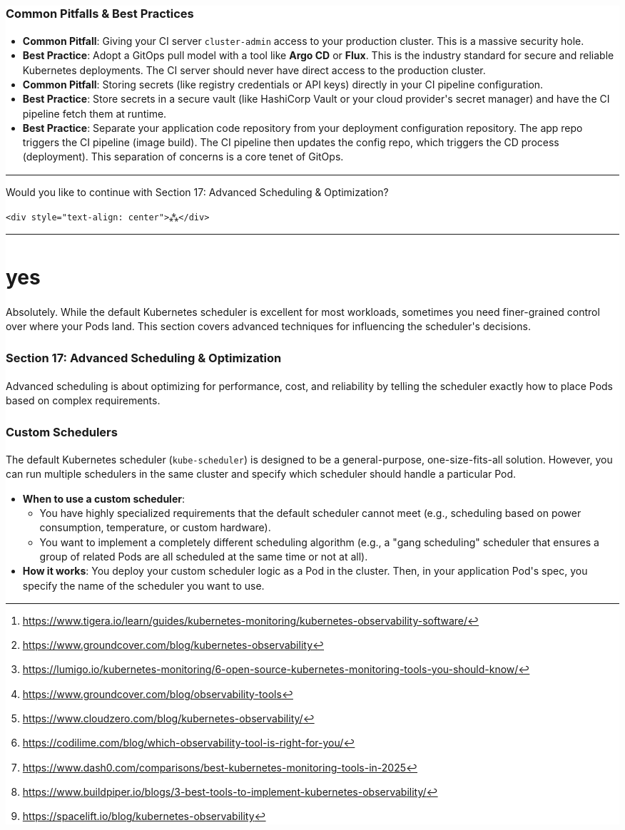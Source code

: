 
### Common Pitfalls \& Best Practices

* **Common Pitfall**: Giving your CI server `cluster-admin` access to your production cluster. This is a massive security hole.
* **Best Practice**: Adopt a GitOps pull model with a tool like **Argo CD** or **Flux**. This is the industry standard for secure and reliable Kubernetes deployments. The CI server should never have direct access to the production cluster.
* **Common Pitfall**: Storing secrets (like registry credentials or API keys) directly in your CI pipeline configuration.
* **Best Practice**: Store secrets in a secure vault (like HashiCorp Vault or your cloud provider's secret manager) and have the CI pipeline fetch them at runtime.
* **Best Practice**: Separate your application code repository from your deployment configuration repository. The app repo triggers the CI pipeline (image build). The CI pipeline then updates the config repo, which triggers the CD process (deployment). This separation of concerns is a core tenet of GitOps.

***
Would you like to continue with Section 17: Advanced Scheduling \& Optimization?
<span style="display:none">[^17_1][^17_2][^17_3][^17_4][^17_5][^17_6][^17_7][^17_8][^17_9]</span>

```
<div style="text-align: center">⁂</div>
```

[^17_1]: https://www.tigera.io/learn/guides/kubernetes-monitoring/kubernetes-observability-software/

[^17_2]: https://www.groundcover.com/blog/kubernetes-observability

[^17_3]: https://lumigo.io/kubernetes-monitoring/6-open-source-kubernetes-monitoring-tools-you-should-know/

[^17_4]: https://www.groundcover.com/blog/observability-tools

[^17_5]: https://www.cloudzero.com/blog/kubernetes-observability/

[^17_6]: https://codilime.com/blog/which-observability-tool-is-right-for-you/

[^17_7]: https://www.dash0.com/comparisons/best-kubernetes-monitoring-tools-in-2025

[^17_8]: https://www.buildpiper.io/blogs/3-best-tools-to-implement-kubernetes-observability/

[^17_9]: https://spacelift.io/blog/kubernetes-observability

[^17_10]: https://spacelift.io/blog/flux-vs-argo-cd


---

# yes

Absolutely. While the default Kubernetes scheduler is excellent for most workloads, sometimes you need finer-grained control over where your Pods land. This section covers advanced techniques for influencing the scheduler's decisions.

### Section 17: Advanced Scheduling \& Optimization

Advanced scheduling is about optimizing for performance, cost, and reliability by telling the scheduler exactly how to place Pods based on complex requirements.

### Custom Schedulers

The default Kubernetes scheduler (`kube-scheduler`) is designed to be a general-purpose, one-size-fits-all solution. However, you can run multiple schedulers in the same cluster and specify which scheduler should handle a particular Pod.

* **When to use a custom scheduler**:
    * You have highly specialized requirements that the default scheduler cannot meet (e.g., scheduling based on power consumption, temperature, or custom hardware).
    * You want to implement a completely different scheduling algorithm (e.g., a "gang scheduling" scheduler that ensures a group of related Pods are all scheduled at the same time or not at all).
* **How it works**: You deploy your custom scheduler logic as a Pod in the cluster. Then, in your application Pod's spec, you specify the name of the scheduler you want to use.


[^3_1]: https://k8s-docs.netlify.app/en/docs/tasks/tools/install-minikube/
[^3_2]: https://github.com/kubernetes/minikube
[^3_3]: https://kubernetes.io/docs/tutorials/hello-minikube/
[^3_4]: https://kodekloud.com/blog/setup-kubernetes-cluster/
[^3_5]: https://kind.sigs.k8s.io
[^3_6]: https://betterstack.com/community/guides/scaling-docker/kind/
[^3_7]: https://www.baeldung.com/ops/kubernetes-kind
[^3_8]: https://docs.k3s.io/quick-start
[^3_9]: https://accuweb.cloud/blog/k3s-kubernetes-cluster-setup-on-ubuntu-22-04-a-beginners-guide/
[^3_10]: https://www.sentinelone.com/cybersecurity-101/cybersecurity/eks-vs-aks-vs-gke/
[^3_11]: https://www.fairwinds.com/blog/aks-eks-gke-managed-kubernetes-as-a-service
[^3_12]: https://minikube.sigs.k8s.io/docs/start/
[^3_13]: https://kubernetes.io/docs/tasks/tools/
[^3_14]: https://minikube.sigs.k8s.io/docs/tutorials/kubernetes_101/module1/
[^3_15]: https://www.pluralsight.com/resources/blog/cloud/aks-vs-eks-vs-gke-managed-kubernetes-services-compared
[^3_16]: https://kind.sigs.k8s.io/docs/user/quick-start/
[^3_17]: https://docs.k3s.io/installation
[^3_18]: https://dev.to/thenjdevopsguy/aks-vs-eks-vs-gke-2459
[^3_19]: https://docs.meshery.io/installation/kubernetes/minikube
[^3_20]: https://www.digitalocean.com/community/tutorials/how-to-setup-k3s-kubernetes-cluster-on-ubuntu
[^4_1]: https://kubernetes.io/docs/concepts/overview/components/
[^4_2]: https://kubernetes.io/docs/concepts/architecture/
[^4_3]: https://spacelift.io/blog/kubernetes-architecture
[^4_4]: https://devopscube.com/kubernetes-architecture-explained/
[^4_5]: https://spot.io/resources/kubernetes-architecture/11-core-components-explained/
[^4_6]: https://www.geeksforgeeks.org/devops/kubernetes-architecture/
[^4_7]: https://www.qovery.com/blog/what-is-kubernetes-architecture/
[^4_8]: https://k21academy.com/docker-kubernetes/kubernetes-architecture-components-overview-for-beginners/
[^4_9]: https://devtron.ai/blog/kubernetes-architecture-the-ultimate-guide/
[^5_1]: https://opensource.com/article/22/6/kubernetes-networking-fundamentals
[^5_2]: https://kubernetes.io/docs/concepts/cluster-administration/networking/
[^5_3]: https://spacelift.io/blog/kubernetes-networking
[^5_4]: https://www.tigera.io/learn/guides/kubernetes-networking/
[^5_5]: https://www.freecodecamp.org/news/kubernetes-networking-tutorial-for-developers/
[^5_6]: https://www.youtube.com/watch?v=J8jAzqbXxjE
[^5_7]: https://securitylabs.datadoghq.com/articles/kubernetes-security-fundamentals-part-6/
[^5_8]: https://learn.microsoft.com/en-us/azure/aks/concepts-network
[^5_9]: https://www.redhat.com/en/blog/kubernetes-pod-network-communications
[^6_1]: https://kubernetes.io/docs/concepts/storage/persistent-volumes/
[^6_2]: https://cloudian.com/guides/kubernetes-storage/kubernetes-storage-101-concepts-and-best-practices/
[^6_3]: https://kubernetes.io/docs/concepts/storage/storage-classes/
[^6_4]: https://portworx.com/knowledge-hub/kubernetes-persistent-storage-definition-and-examples/
[^6_5]: https://spacelift.io/blog/kubernetes-persistent-volumes
[^6_6]: https://www.baeldung.com/ops/kubernetes-access-modes-persistent-volumes
[^6_7]: https://www.vcluster.com/blog/kubernetes-persistent-volume
[^6_8]: https://aws.amazon.com/blogs/storage/persistent-storage-for-kubernetes/
[^6_9]: https://www.redhat.com/en/blog/kubernetes-pod-network-communications
[^6_10]: https://kubernetes.io/docs/concepts/cluster-administration/networking/
[^6_11]: https://spacelift.io/blog/kubernetes-networking
[^7_1]: https://kubernetes.io/docs/concepts/storage/persistent-volumes/
[^7_2]: https://cloudian.com/guides/kubernetes-storage/kubernetes-storage-101-concepts-and-best-practices/
[^7_3]: https://kubernetes.io/docs/concepts/storage/storage-classes/
[^7_4]: https://portworx.com/knowledge-hub/kubernetes-persistent-storage-definition-and-examples/
[^7_5]: https://spacelift.io/blog/kubernetes-persistent-volumes
[^7_6]: https://www.baeldung.com/ops/kubernetes-access-modes-persistent-volumes
[^7_7]: https://www.vcluster.com/blog/kubernetes-persistent-volume
[^7_8]: https://aws.amazon.com/blogs/storage/persistent-storage-for-kubernetes/
[^8_1]: https://kubernetes.io/docs/tutorials/stateful-application/
[^8_2]: https://kubernetes.io/docs/concepts/workloads/controllers/statefulset/
[^8_3]: https://cloud.google.com/kubernetes-engine/docs/how-to/stateful-apps
[^8_4]: https://semaphore.io/blog/stateful-applications-kubernetes
[^8_5]: https://blog.palark.com/stateful-in-kubernetes-and-operators/
[^8_6]: https://spacelift.io/blog/statefulset-vs-deployment
[^8_7]: https://www.geeksforgeeks.org/kubernetes-statefulsets-running-stateful-applications-in-containers/
[^8_8]: https://www.codingshuttle.com/kubernetes-handbook/understanding-stateful-and-stateless-applications-in-kubernetes
[^9_1]: https://kubernetes.io/docs/concepts/security/
[^9_2]: https://www.tigera.io/learn/guides/kubernetes-security/
[^9_3]: https://www.armosec.io/blog/kubernetes-security-best-practices/
[^9_4]: https://cheatsheetseries.owasp.org/cheatsheets/Kubernetes_Security_Cheat_Sheet.html
[^9_5]: https://spacelift.io/blog/kubernetes-security
[^9_6]: https://www.wiz.io/academy/kubernetes-security-best-practices
[^9_7]: https://kubernetes.io/docs/tasks/administer-cluster/securing-a-cluster/
[^9_8]: https://sysdig.com/learn-cloud-native/kubernetes-security-101
[^9_9]: https://www.reddit.com/r/kubernetes/comments/1as69kc/k8s_security_what_are_your_best_practices/
[^9_10]: https://learn.microsoft.com/en-us/azure/aks/operator-best-practices-cluster-security
[^10_1]: https://kubernetes.io/docs/tasks/debug/debug-cluster/resource-usage-monitoring/
[^10_2]: https://www.tigera.io/learn/guides/kubernetes-monitoring/kubernetes-monitoring-tools/
[^10_3]: https://www.vcluster.com/blog/a-complete-guide-to-kubernetes-monitoring
[^10_4]: https://komodor.com/learn/8-kubernetes-monitoring-tools-head-to-head/
[^10_5]: https://www.wiz.io/academy/kubernetes-monitoring
[^10_6]: https://www.splunk.com/en_us/blog/learn/kubernetes-monitoring.html
[^10_7]: https://learn.microsoft.com/en-us/azure/azure-monitor/containers/kubernetes-monitoring-overview
[^10_8]: https://www.dash0.com/comparisons/best-kubernetes-monitoring-tools-in-2025
[^10_9]: https://grafana.com/solutions/kubernetes/
[^10_10]: https://kubernetes.io/docs/concepts/overview/
[^11_1]: https://kubernetes.io/docs/tasks/debug/debug-cluster/resource-usage-monitoring/
[^11_2]: https://www.tigera.io/learn/guides/kubernetes-monitoring/kubernetes-monitoring-tools/
[^11_3]: https://www.vcluster.com/blog/a-complete-guide-to-kubernetes-monitoring
[^11_4]: https://komodor.com/learn/8-kubernetes-monitoring-tools-head-to-head/
[^11_5]: https://www.wiz.io/academy/kubernetes-monitoring
[^11_6]: https://www.splunk.com/en_us/blog/learn/kubernetes-monitoring.html
[^11_7]: https://learn.microsoft.com/en-us/azure/azure-monitor/containers/kubernetes-monitoring-overview
[^11_8]: https://www.dash0.com/comparisons/best-kubernetes-monitoring-tools-in-2025
[^11_9]: https://grafana.com/solutions/kubernetes/
[^11_10]: https://kubernetes.io/docs/concepts/overview/
[^12_1]: https://www.tigera.io/learn/guides/kubernetes-monitoring/kubernetes-monitoring-tools/
[^12_2]: https://lumigo.io/kubernetes-monitoring/6-open-source-kubernetes-monitoring-tools-you-should-know/
[^12_3]: https://komodor.com/learn/8-kubernetes-monitoring-tools-head-to-head/
[^12_4]: https://www.nops.io/blog/kubernetes-monitoring-tools/
[^12_5]: https://www.kloudfuse.com/blog/kubernetes-monitoring-tools-in-2025-our-top-10-picks
[^12_6]: https://www.cloudzero.com/blog/kubernetes-monitoring/
[^12_7]: https://www.dash0.com/comparisons/best-kubernetes-monitoring-tools-in-2025
[^12_8]: https://zeet.co/blog/the-kubernetes-monitoring-stack-how-to-choose-the-right-tools-for-logs-metrics-and-tracing
[^12_9]: https://spacelift.io/blog/kubernetes-tools
[^13_1]: https://www.armosec.io/blog/kubernetes-security-best-practices/
[^13_2]: https://kubernetes.io/docs/concepts/security/
[^13_3]: https://www.tigera.io/learn/guides/kubernetes-security/
[^13_4]: https://sysdig.com/learn-cloud-native/kubernetes-security-101
[^13_5]: https://cast.ai/blog/enterprise-kubernetes-best-practices/
[^13_6]: https://www.crowdstrike.com/en-us/cybersecurity-101/cloud-security/kubernetes-security-best-practices/
[^13_7]: https://spacelift.io/blog/kubernetes-security
[^13_8]: https://cheatsheetseries.owasp.org/cheatsheets/Kubernetes_Security_Cheat_Sheet.html
[^13_9]: https://www.mirantis.com/blog/top-5-kubernetes-security-challenges-and-best-practices/
[^13_10]: https://learn.microsoft.com/en-us/azure/aks/best-practices
[^14_1]: https://www.armosec.io/blog/kubernetes-security-best-practices/
[^14_2]: https://kubernetes.io/docs/concepts/security/
[^14_3]: https://www.tigera.io/learn/guides/kubernetes-security/
[^14_4]: https://sysdig.com/learn-cloud-native/kubernetes-security-101
[^14_5]: https://cast.ai/blog/enterprise-kubernetes-best-practices/
[^14_6]: https://www.crowdstrike.com/en-us/cybersecurity-101/cloud-security/kubernetes-security-best-practices/
[^14_7]: https://spacelift.io/blog/kubernetes-security
[^14_8]: https://cheatsheetseries.owasp.org/cheatsheets/Kubernetes_Security_Cheat_Sheet.html
[^14_9]: https://www.mirantis.com/blog/top-5-kubernetes-security-challenges-and-best-practices/
[^14_10]: https://learn.microsoft.com/en-us/azure/aks/best-practices
[^15_1]: https://earthly.dev/blog/Flux-vs-Argo-CD/
[^15_2]: https://devtron.ai/blog/gitops-tool-selection-argo-cd-or-flux-cd/
[^15_3]: https://codefresh.io/learn/argo-cd/argo-cd-vs-flux-6-key-differences-and-how-to-choose/
[^15_4]: https://spacelift.io/blog/flux-vs-argo-cd
[^15_5]: https://northflank.com/blog/flux-vs-argo-cd
[^15_6]: https://www.harness.io/blog/comparison-of-argo-cd-vs-flux
[^15_7]: https://www.reddit.com/r/kubernetes/comments/1937tty/argo_cd_or_flux_cd_what_is_the_most_used_cicd_tool/
[^15_8]: https://www.cloudraft.io/blog/argocd-vs-fluxcd
[^16_1]: https://www.tigera.io/learn/guides/service-mesh/service-mesh-kubernetes/
[^16_2]: https://konghq.com/blog/engineering/using-service-mesh-in-kubernetes-enviroment
[^16_3]: https://istio.io/latest/about/service-mesh/
[^16_4]: https://aws.amazon.com/what-is/service-mesh/
[^16_5]: https://imesh.ai/blog/what-is-a-service-mesh-and-why-is-it-needed-for-kubernetes/
[^16_6]: https://tetrate.io/learn/what-is-kubernetes-service-mesh
[^16_7]: https://kubernetes.io/blog/2017/05/managing-microservices-with-istio-service-mesh/
[^16_8]: https://www.dynatrace.com/news/blog/what-is-a-service-mesh/
[^16_9]: https://www.youtube.com/watch?v=RIAe1EazB5M
[^16_10]: https://www.redhat.com/en/topics/microservices/what-is-a-service-mesh
[^18_1]: https://www.tigera.io/learn/guides/kubernetes-monitoring/kubernetes-observability-software/
[^18_2]: https://www.groundcover.com/blog/kubernetes-observability
[^18_3]: https://lumigo.io/kubernetes-monitoring/6-open-source-kubernetes-monitoring-tools-you-should-know/
[^18_4]: https://www.dash0.com/comparisons/best-kubernetes-monitoring-tools-in-2025
[^18_5]: https://last9.io/blog/10-kubernetes-monitoring-tools/
[^18_6]: https://www.cloudzero.com/blog/kubernetes-observability/
[^18_7]: https://spacelift.io/blog/kubernetes-observability
[^18_8]: https://zeet.co/blog/the-kubernetes-monitoring-stack-how-to-choose-the-right-tools-for-logs-metrics-and-tracing
[^18_9]: https://komodor.com/learn/8-kubernetes-monitoring-tools-head-to-head/
[^18_10]: https://octopus.com/devops/glossary/kubernetes-observability-monitoring/